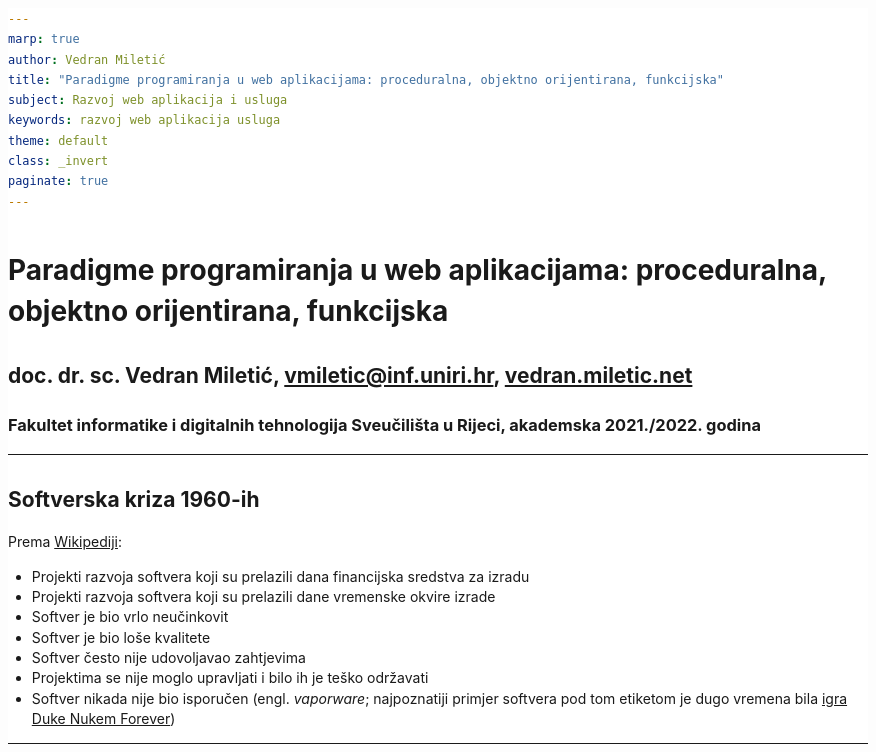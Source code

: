 ```yaml
---
marp: true
author: Vedran Miletić
title: "Paradigme programiranja u web aplikacijama: proceduralna, objektno orijentirana, funkcijska"
subject: Razvoj web aplikacija i usluga
keywords: razvoj web aplikacija usluga
theme: default
class: _invert
paginate: true
---
```


<style>
section {
  font-family: 'Fira Sans', sans-serif;
}
code {
  font-family: 'Fira Code', monospace;
}
</style>

# Paradigme programiranja u web aplikacijama: proceduralna, objektno orijentirana, funkcijska

## doc. dr. sc. Vedran Miletić, vmiletic@inf.uniri.hr, [vedran.miletic.net](https://vedran.miletic.net/)

### Fakultet informatike i digitalnih tehnologija Sveučilišta u Rijeci, akademska 2021./2022. godina

---

## Softverska kriza 1960-ih

Prema [Wikipediji](https://en.wikipedia.org/wiki/Software_crisis):

- Projekti razvoja softvera koji su prelazili dana financijska sredstva za izradu
- Projekti razvoja softvera koji su prelazili dane vremenske okvire izrade
- Softver je bio vrlo neučinkovit
- Softver je bio loše kvalitete
- Softver često nije udovoljavao zahtjevima
- Projektima se nije moglo upravljati i bilo ih je teško održavati
- Softver nikada nije bio isporučen (engl. *vaporware*; najpoznatiji primjer softvera pod tom etiketom je dugo vremena bila [igra Duke Nukem Forever](https://www.wired.com/2011/06/duke-nukem-vaporware/))

---
